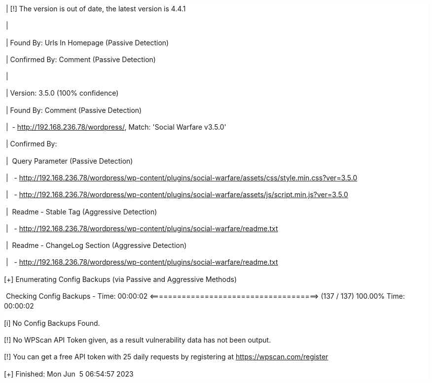  | [!] The version is out of date, the latest version is 4.4.1

 |

 | Found By: Urls In Homepage (Passive Detection)

 | Confirmed By: Comment (Passive Detection)

 |

 | Version: 3.5.0 (100% confidence)

 | Found By: Comment (Passive Detection)

 |  - http://192.168.236.78/wordpress/, Match: 'Social Warfare v3.5.0'

 | Confirmed By:

 |  Query Parameter (Passive Detection)

 |   - http://192.168.236.78/wordpress/wp-content/plugins/social-warfare/assets/css/style.min.css?ver=3.5.0

 |   - http://192.168.236.78/wordpress/wp-content/plugins/social-warfare/assets/js/script.min.js?ver=3.5.0

 |  Readme - Stable Tag (Aggressive Detection)

 |   - http://192.168.236.78/wordpress/wp-content/plugins/social-warfare/readme.txt

 |  Readme - ChangeLog Section (Aggressive Detection)

 |   - http://192.168.236.78/wordpress/wp-content/plugins/social-warfare/readme.txt

  

[+] Enumerating Config Backups (via Passive and Aggressive Methods)

 Checking Config Backups - Time: 00:00:02 <=====================================> (137 / 137) 100.00% Time: 00:00:02

  

[i] No Config Backups Found.

  

[!] No WPScan API Token given, as a result vulnerability data has not been output.

[!] You can get a free API token with 25 daily requests by registering at https://wpscan.com/register

  

[+] Finished: Mon Jun  5 06:54:57 2023
